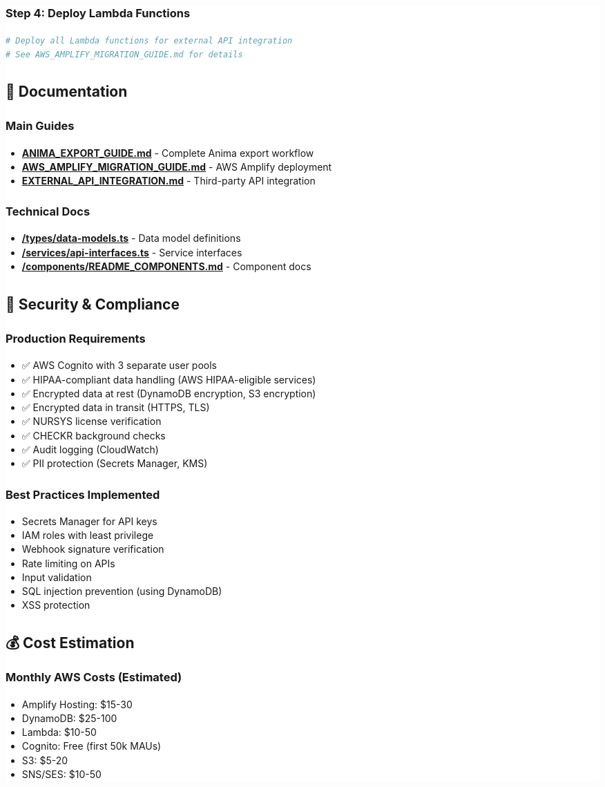 ### Step 4: Deploy Lambda Functions
```bash
# Deploy all Lambda functions for external API integration
# See AWS_AMPLIFY_MIGRATION_GUIDE.md for details
```

## 📖 Documentation

### Main Guides
- **[ANIMA_EXPORT_GUIDE.md](./ANIMA_EXPORT_GUIDE.md)** - Complete Anima export workflow
- **[AWS_AMPLIFY_MIGRATION_GUIDE.md](./AWS_AMPLIFY_MIGRATION_GUIDE.md)** - AWS Amplify deployment
- **[EXTERNAL_API_INTEGRATION.md](./EXTERNAL_API_INTEGRATION.md)** - Third-party API integration

### Technical Docs
- **[/types/data-models.ts](./types/data-models.ts)** - Data model definitions
- **[/services/api-interfaces.ts](./services/api-interfaces.ts)** - Service interfaces
- **[/components/README_COMPONENTS.md](./components/README_COMPONENTS.md)** - Component docs

## 🔐 Security & Compliance

### Production Requirements
- ✅ AWS Cognito with 3 separate user pools
- ✅ HIPAA-compliant data handling (AWS HIPAA-eligible services)
- ✅ Encrypted data at rest (DynamoDB encryption, S3 encryption)
- ✅ Encrypted data in transit (HTTPS, TLS)
- ✅ NURSYS license verification
- ✅ CHECKR background checks
- ✅ Audit logging (CloudWatch)
- ✅ PII protection (Secrets Manager, KMS)

### Best Practices Implemented
- Secrets Manager for API keys
- IAM roles with least privilege
- Webhook signature verification
- Rate limiting on APIs
- Input validation
- SQL injection prevention (using DynamoDB)
- XSS protection

## 💰 Cost Estimation

### Monthly AWS Costs (Estimated)
- Amplify Hosting: $15-30
- DynamoDB: $25-100
- Lambda: $10-50
- Cognito: Free (first 50k MAUs)
- S3: $5-20
- SNS/SES: $10-50
